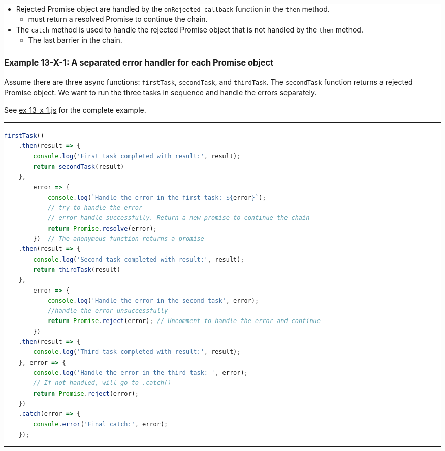 
- Rejected Promise object are handled by the `onRejected_callback` function in the `then` method.
  - must return a resolved Promise to continue the chain.
- The `catch` method is used to handle the rejected Promise object that is not handled by the `then` method.
  - The last barrier in the chain.

### Example 13-X-1:  A separated error handler for each Promise object


Assume there are three async functions: `firstTask`, `secondTask`, and `thirdTask`. 
The `secondTask` function returns a rejected Promise object.
We want to run the three tasks in sequence and handle the errors separately.

See [ex_13_x_1.js](ex_13_x_1.js) for the complete example.

---

```js
firstTask()
    .then(result => {
        console.log('First task completed with result:', result);
        return secondTask(result)
    },
        error => {
            console.log(`Handle the error in the first task: ${error}`);
            // try to handle the error
            // error handle successfully. Return a new promise to continue the chain
            return Promise.resolve(error);
        })  // The anonymous function returns a promise
    .then(result => {
        console.log('Second task completed with result:', result);
        return thirdTask(result)
    },
        error => {
            console.log('Handle the error in the second task', error);
            //handle the error unsuccessfully
            return Promise.reject(error); // Uncomment to handle the error and continue
        })
    .then(result => {
        console.log('Third task completed with result:', result);
    }, error => {
        console.log('Handle the error in the third task: ', error);
        // If not handled, will go to .catch()
        return Promise.reject(error);
    })
    .catch(error => {
        console.error('Final catch:', error);
    });

```

---
